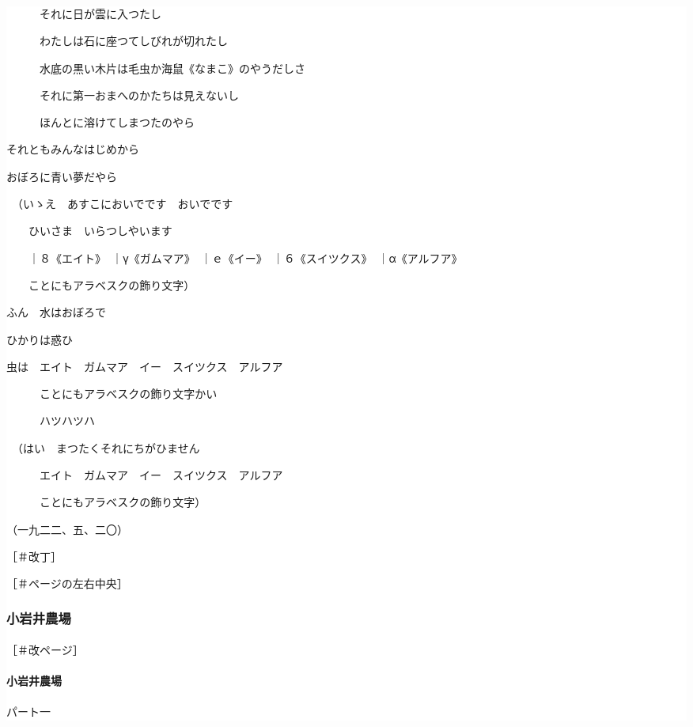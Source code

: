 　　　それに日が雲に入つたし

　　　わたしは石に座つてしびれが切れたし

　　　水底の黒い木片は毛虫か海鼠《なまこ》のやうだしさ

　　　それに第一おまへのかたちは見えないし

　　　ほんとに溶けてしまつたのやら

それともみんなはじめから

おぼろに青い夢だやら

　（いゝえ　あすこにおいでです　おいでです

　　ひいさま　いらつしやいます

　　｜８《エイト》　｜γ《ガムマア》　｜ｅ《イー》　｜６《スイツクス》　｜α《アルフア》

　　ことにもアラベスクの飾り文字）

ふん　水はおぼろで

ひかりは惑ひ

虫は　エイト　ガムマア　イー　スイツクス　アルフア

　　　ことにもアラベスクの飾り文字かい

　　　ハツハツハ

　（はい　まつたくそれにちがひません

　　　エイト　ガムマア　イー　スイツクス　アルフア

　　　ことにもアラベスクの飾り文字）

（一九二二、五、二〇）

［＃改丁］

［＃ページの左右中央］





### 小岩井農場






［＃改ページ］



#### 小岩井農場






パート一

